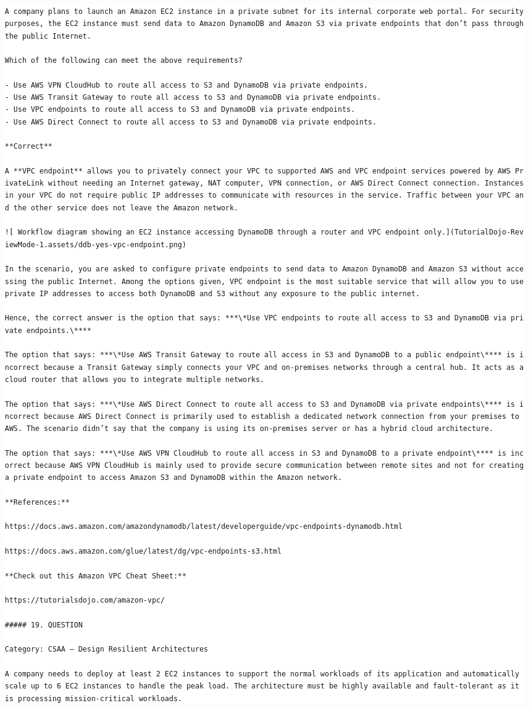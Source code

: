 ```
A company plans to launch an Amazon EC2 instance in a private subnet for its internal corporate web portal. For security purposes, the EC2 instance must send data to Amazon DynamoDB and Amazon S3 via private endpoints that don’t pass through the public Internet.

Which of the following can meet the above requirements?

- Use AWS VPN CloudHub to route all access to S3 and DynamoDB via private endpoints.
- Use AWS Transit Gateway to route all access to S3 and DynamoDB via private endpoints.
- Use VPC endpoints to route all access to S3 and DynamoDB via private endpoints.
- Use AWS Direct Connect to route all access to S3 and DynamoDB via private endpoints.

**Correct**

A **VPC endpoint** allows you to privately connect your VPC to supported AWS and VPC endpoint services powered by AWS PrivateLink without needing an Internet gateway, NAT computer, VPN connection, or AWS Direct Connect connection. Instances in your VPC do not require public IP addresses to communicate with resources in the service. Traffic between your VPC and the other service does not leave the Amazon network.

![ Workflow diagram showing an EC2 instance accessing DynamoDB through a router and VPC endpoint only.](TutorialDojo-ReviewMode-1.assets/ddb-yes-vpc-endpoint.png)

In the scenario, you are asked to configure private endpoints to send data to Amazon DynamoDB and Amazon S3 without accessing the public Internet. Among the options given, VPC endpoint is the most suitable service that will allow you to use private IP addresses to access both DynamoDB and S3 without any exposure to the public internet.

Hence, the correct answer is the option that says: ***\*Use VPC endpoints to route all access to S3 and DynamoDB via private endpoints.\****

The option that says: ***\*Use AWS Transit Gateway to route all access in S3 and DynamoDB to a public endpoint\**** is incorrect because a Transit Gateway simply connects your VPC and on-premises networks through a central hub. It acts as a cloud router that allows you to integrate multiple networks.

The option that says: ***\*Use AWS Direct Connect to route all access to S3 and DynamoDB via private endpoints\**** is incorrect because AWS Direct Connect is primarily used to establish a dedicated network connection from your premises to AWS. The scenario didn’t say that the company is using its on-premises server or has a hybrid cloud architecture.

The option that says: ***\*Use AWS VPN CloudHub to route all access in S3 and DynamoDB to a private endpoint\**** is incorrect because AWS VPN CloudHub is mainly used to provide secure communication between remote sites and not for creating a private endpoint to access Amazon S3 and DynamoDB within the Amazon network. 

**References:**

https://docs.aws.amazon.com/amazondynamodb/latest/developerguide/vpc-endpoints-dynamodb.html

https://docs.aws.amazon.com/glue/latest/dg/vpc-endpoints-s3.html

**Check out this Amazon VPC Cheat Sheet:**

https://tutorialsdojo.com/amazon-vpc/

##### 19. QUESTION

Category: CSAA – Design Resilient Architectures

A company needs to deploy at least 2 EC2 instances to support the normal workloads of its application and automatically scale up to 6 EC2 instances to handle the peak load. The architecture must be highly available and fault-tolerant as it is processing mission-critical workloads.

```